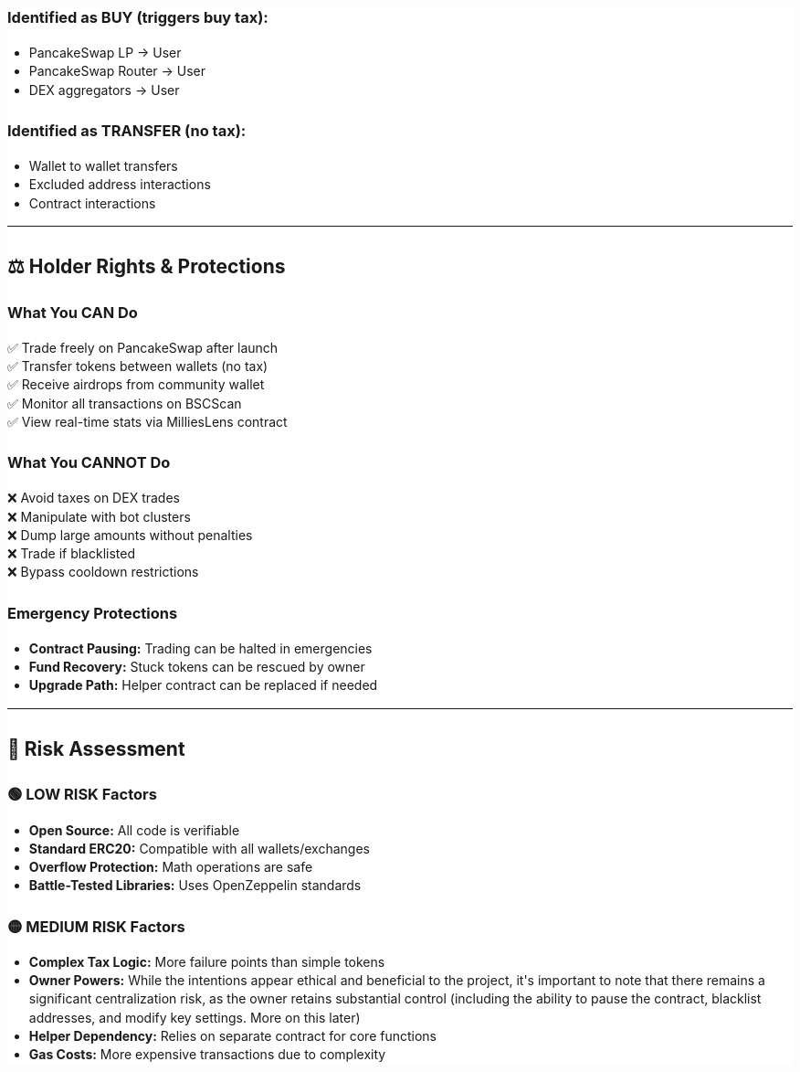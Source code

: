 ### **Identified as BUY (triggers buy tax):**
- PancakeSwap LP → User
- PancakeSwap Router → User
- DEX aggregators → User

### **Identified as TRANSFER (no tax):**
- Wallet to wallet transfers
- Excluded address interactions
- Contract interactions

---

## ⚖️ **Holder Rights & Protections**

### **What You CAN Do**
✅ Trade freely on PancakeSwap after launch  
✅ Transfer tokens between wallets (no tax)  
✅ Receive airdrops from community wallet  
✅ Monitor all transactions on BSCScan  
✅ View real-time stats via MilliesLens contract  

### **What You CANNOT Do**
❌ Avoid taxes on DEX trades  
❌ Manipulate with bot clusters  
❌ Dump large amounts without penalties  
❌ Trade if blacklisted  
❌ Bypass cooldown restrictions  

### **Emergency Protections**
- **Contract Pausing:** Trading can be halted in emergencies
- **Fund Recovery:** Stuck tokens can be rescued by owner
- **Upgrade Path:** Helper contract can be replaced if needed

---

## 🚨 **Risk Assessment**

### **🟢 LOW RISK Factors**
- **Open Source:** All code is verifiable
- **Standard ERC20:** Compatible with all wallets/exchanges
- **Overflow Protection:** Math operations are safe
- **Battle-Tested Libraries:** Uses OpenZeppelin standards

### **🟡 MEDIUM RISK Factors**
- **Complex Tax Logic:** More failure points than simple tokens
- **Owner Powers:** While the intentions appear ethical and beneficial to the project, it's important to note that there remains a significant centralization risk, as the owner retains substantial control (including the ability to pause the contract, blacklist addresses, and modify key settings. More on this later)
- **Helper Dependency:** Relies on separate contract for core functions
- **Gas Costs:** More expensive transactions due to complexity
